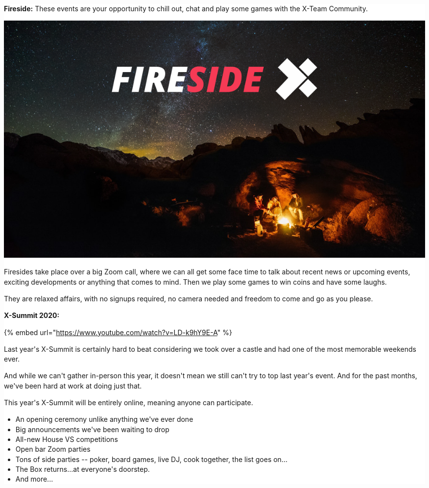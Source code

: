   
**Fireside:** These events are your opportunity to chill out, chat and play some games with the X-Team Community.  


![](../.gitbook/assets/banner.png)

  
Firesides take place over a big Zoom call, where we can all get some face time to talk about recent news or upcoming events, exciting developments or anything that comes to mind. Then we play some games to win coins and have some laughs.   
  
They are relaxed affairs, with no signups required, no camera needed and freedom to come and go as you please.    

**X-Summit 2020:** 

{% embed url="https://www.youtube.com/watch?v=LD-k9hY9E-A" %}

Last year's X-Summit is certainly hard to beat considering we took over a castle and had one of the most memorable weekends ever.

And while we can't gather in-person this year, it doesn't mean we still can't try to top last year's event. And for the past months, we've been hard at work at doing just that.

This year's X-Summit will be entirely online, meaning anyone can participate.

* An opening ceremony unlike anything we've ever done
* Big announcements we've been waiting to drop
* All-new House VS competitions
* Open bar Zoom parties
* Tons of side parties -- poker, board games, live DJ, cook together, the list goes on...
* The Box returns...at everyone's doorstep.
* And more...

